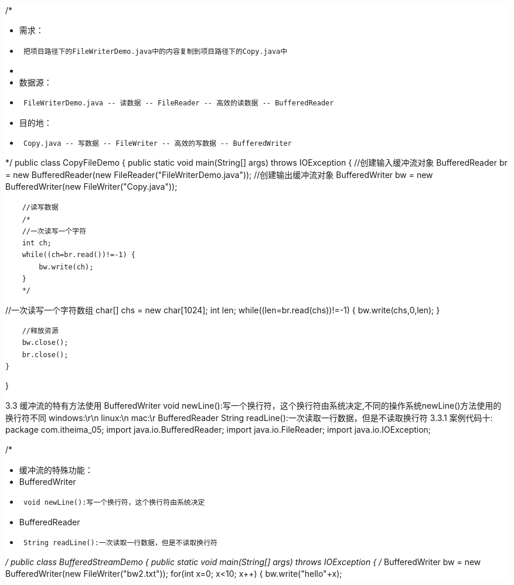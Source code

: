 /*
 * 需求：
 * 		把项目路径下的FileWriterDemo.java中的内容复制到项目路径下的Copy.java中
 *
 * 数据源：
 * 		FileWriterDemo.java -- 读数据 -- FileReader -- 高效的读数据 -- BufferedReader
 * 目的地：
 * 		Copy.java -- 写数据 -- FileWriter -- 高效的写数据 -- BufferedWriter
 */
public class CopyFileDemo {
	public static void main(String[] args) throws IOException {
		//创建输入缓冲流对象
		BufferedReader br = new BufferedReader(new FileReader("FileWriterDemo.java"));
		//创建输出缓冲流对象
		BufferedWriter bw = new BufferedWriter(new FileWriter("Copy.java"));

		//读写数据
		/*
		//一次读写一个字符
		int ch;
		while((ch=br.read())!=-1) {
			bw.write(ch);
		}
		*/


//一次读写一个字符数组
		char[] chs = new char[1024];
		int len;
		while((len=br.read(chs))!=-1) {
			bw.write(chs,0,len);
		}

		//释放资源
		bw.close();
		br.close();
	}
}

3.3	缓冲流的特有方法使用
 BufferedWriter
 		void newLine():写一个换行符，这个换行符由系统决定,不同的操作系统newLine()方法使用的换行符不同
windows:\r\n
linux:\n
mac:\r
 BufferedReader
 		String readLine():一次读取一行数据，但是不读取换行符
3.3.1	案例代码十:
package com.itheima_05;
import java.io.BufferedReader;
import java.io.FileReader;
import java.io.IOException;

/*
 * 缓冲流的特殊功能：
 * BufferedWriter
 * 		void newLine():写一个换行符，这个换行符由系统决定
 * BufferedReader
 * 		String readLine():一次读取一行数据，但是不读取换行符
 */
public class BufferedStreamDemo {
	public static void main(String[] args) throws IOException {
		/*
		BufferedWriter bw = new BufferedWriter(new FileWriter("bw2.txt"));
		for(int x=0; x<10; x++) {
			bw.write("hello"+x);